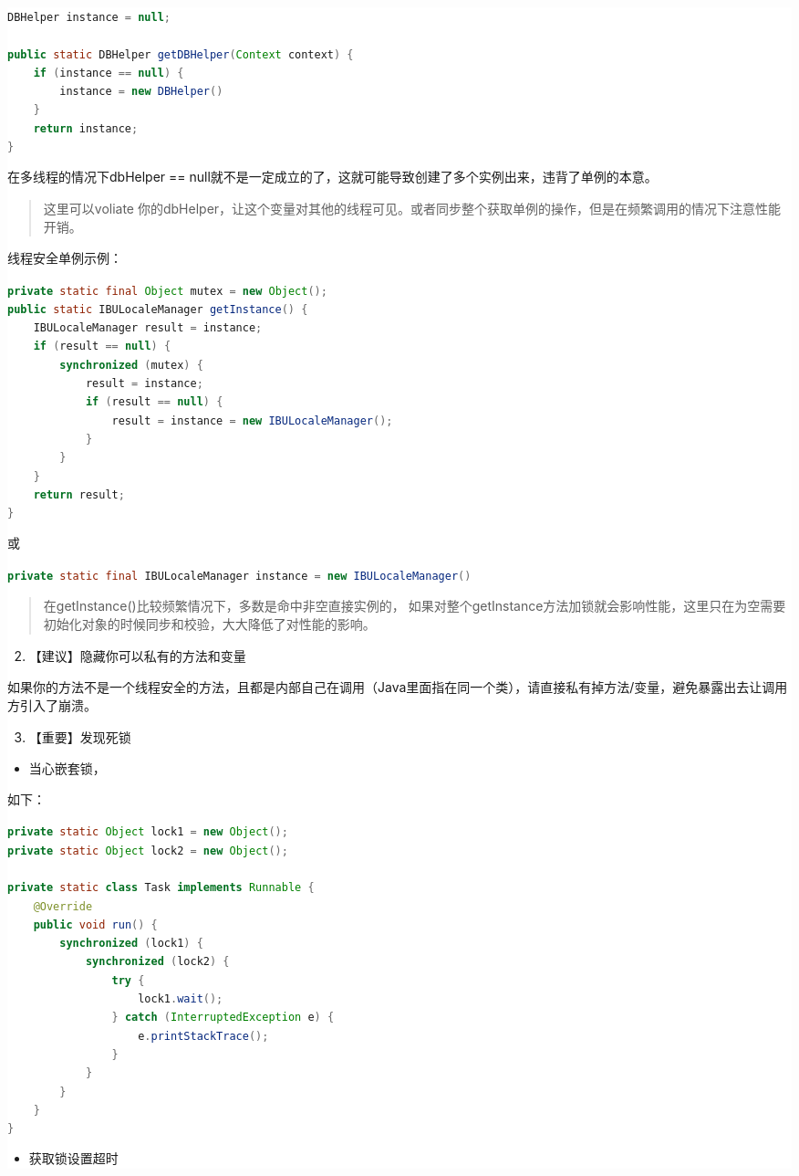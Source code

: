 ```java
DBHelper instance = null;
 
public static DBHelper getDBHelper(Context context) {
    if (instance == null) {
        instance = new DBHelper()
    }
    return instance;
}
```

在多线程的情况下dbHelper == null就不是一定成立的了，这就可能导致创建了多个实例出来，违背了单例的本意。

> 这里可以voliate 你的dbHelper，让这个变量对其他的线程可见。或者同步整个获取单例的操作，但是在频繁调用的情况下注意性能开销。

线程安全单例示例：

```java
private static final Object mutex = new Object();
public static IBULocaleManager getInstance() {
    IBULocaleManager result = instance;
    if (result == null) {
        synchronized (mutex) {
            result = instance;
            if (result == null) {
                result = instance = new IBULocaleManager();
            }
        }
    }
    return result;
}
```
或

```java
private static final IBULocaleManager instance = new IBULocaleManager()
```

>在getInstance()比较频繁情况下，多数是命中非空直接实例的， 如果对整个getInstance方法加锁就会影响性能，这里只在为空需要初始化对象的时候同步和校验，大大降低了对性能的影响。

2. 【建议】隐藏你可以私有的方法和变量

如果你的方法不是一个线程安全的方法，且都是内部自己在调用（Java里面指在同一个类），请直接私有掉方法/变量，避免暴露出去让调用方引入了崩溃。

3. 【重要】发现死锁

- 当心嵌套锁，

如下：
```java 
private static Object lock1 = new Object();
private static Object lock2 = new Object();
 
private static class Task implements Runnable {
    @Override
    public void run() {
        synchronized (lock1) {
            synchronized (lock2) {
                try {
                    lock1.wait();
                } catch (InterruptedException e) {
                    e.printStackTrace();
                }
            }
        }
    }
}
```
- 获取锁设置超时
